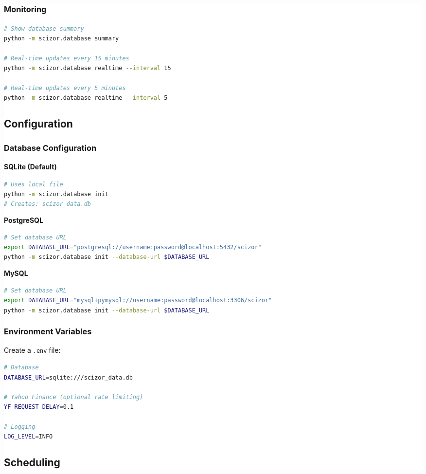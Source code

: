### Monitoring
```bash
# Show database summary
python -m scizor.database summary

# Real-time updates every 15 minutes
python -m scizor.database realtime --interval 15

# Real-time updates every 5 minutes
python -m scizor.database realtime --interval 5
```

## Configuration

### Database Configuration

**SQLite (Default)**
```bash
# Uses local file
python -m scizor.database init
# Creates: scizor_data.db
```

**PostgreSQL**
```bash
# Set database URL
export DATABASE_URL="postgresql://username:password@localhost:5432/scizor"
python -m scizor.database init --database-url $DATABASE_URL
```

**MySQL**
```bash
# Set database URL
export DATABASE_URL="mysql+pymysql://username:password@localhost:3306/scizor"
python -m scizor.database init --database-url $DATABASE_URL
```

### Environment Variables

Create a `.env` file:
```bash
# Database
DATABASE_URL=sqlite:///scizor_data.db

# Yahoo Finance (optional rate limiting)
YF_REQUEST_DELAY=0.1

# Logging
LOG_LEVEL=INFO
```

## Scheduling

